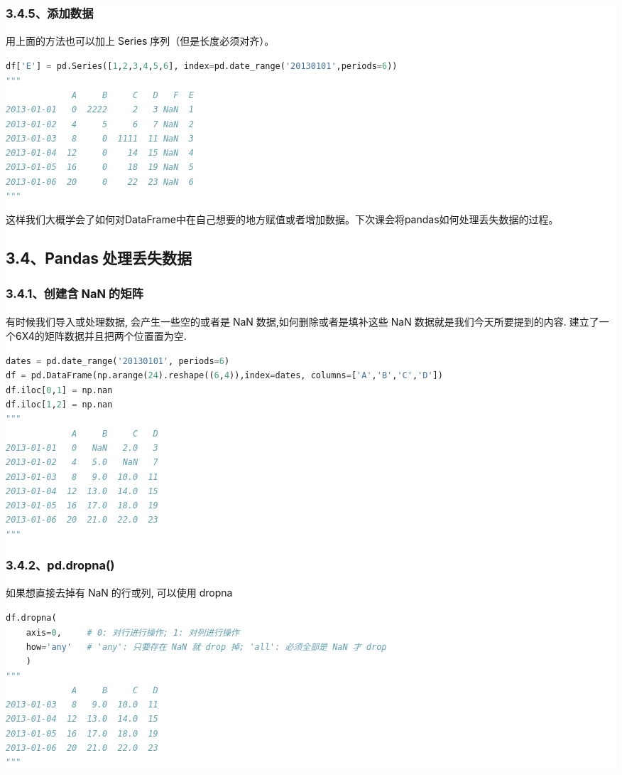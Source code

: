 ### 3.4.5、添加数据
用上面的方法也可以加上 Series 序列（但是长度必须对齐）。
```Python
df['E'] = pd.Series([1,2,3,4,5,6], index=pd.date_range('20130101',periods=6)) 
"""
             A     B     C   D   F  E
2013-01-01   0  2222     2   3 NaN  1
2013-01-02   4     5     6   7 NaN  2
2013-01-03   8     0  1111  11 NaN  3
2013-01-04  12     0    14  15 NaN  4
2013-01-05  16     0    18  19 NaN  5
2013-01-06  20     0    22  23 NaN  6
"""
```
这样我们大概学会了如何对DataFrame中在自己想要的地方赋值或者增加数据。下次课会将pandas如何处理丢失数据的过程。

## 3.4、Pandas 处理丢失数据

### 3.4.1、创建含 NaN 的矩阵
有时候我们导入或处理数据, 会产生一些空的或者是 NaN 数据,如何删除或者是填补这些 NaN 数据就是我们今天所要提到的内容.
建立了一个6X4的矩阵数据并且把两个位置置为空.
```Python
dates = pd.date_range('20130101', periods=6)
df = pd.DataFrame(np.arange(24).reshape((6,4)),index=dates, columns=['A','B','C','D'])
df.iloc[0,1] = np.nan
df.iloc[1,2] = np.nan
"""
             A     B     C   D
2013-01-01   0   NaN   2.0   3
2013-01-02   4   5.0   NaN   7
2013-01-03   8   9.0  10.0  11
2013-01-04  12  13.0  14.0  15
2013-01-05  16  17.0  18.0  19
2013-01-06  20  21.0  22.0  23
"""
```

### 3.4.2、pd.dropna()
如果想直接去掉有 NaN 的行或列, 可以使用 dropna
```Python
df.dropna(
    axis=0,     # 0: 对行进行操作; 1: 对列进行操作
    how='any'   # 'any': 只要存在 NaN 就 drop 掉; 'all': 必须全部是 NaN 才 drop 
    ) 
"""
             A     B     C   D
2013-01-03   8   9.0  10.0  11
2013-01-04  12  13.0  14.0  15
2013-01-05  16  17.0  18.0  19
2013-01-06  20  21.0  22.0  23
"""
```

